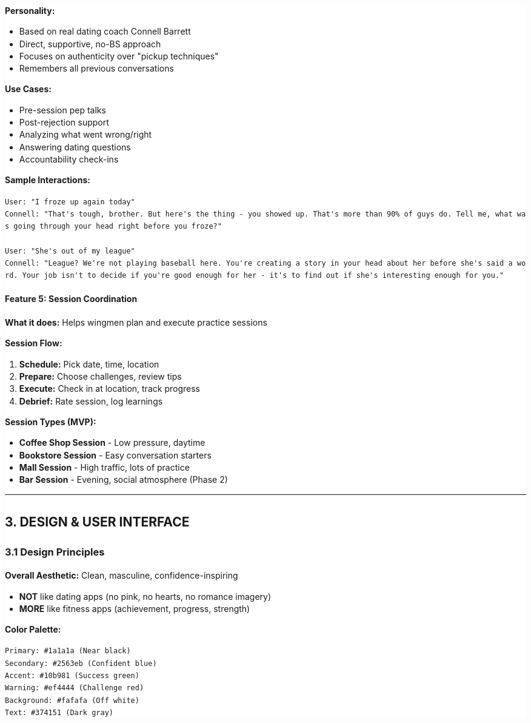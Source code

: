 **Personality:** 
- Based on real dating coach Connell Barrett
- Direct, supportive, no-BS approach
- Focuses on authenticity over "pickup techniques"
- Remembers all previous conversations

**Use Cases:**
- Pre-session pep talks
- Post-rejection support
- Analyzing what went wrong/right
- Answering dating questions
- Accountability check-ins

**Sample Interactions:**
```
User: "I froze up again today"
Connell: "That's tough, brother. But here's the thing - you showed up. That's more than 90% of guys do. Tell me, what was going through your head right before you froze?"

User: "She's out of my league"
Connell: "League? We're not playing baseball here. You're creating a story in your head about her before she's said a word. Your job isn't to decide if you're good enough for her - it's to find out if she's interesting enough for you."
```

#### Feature 5: Session Coordination
**What it does:** Helps wingmen plan and execute practice sessions

**Session Flow:**
1. **Schedule:** Pick date, time, location
2. **Prepare:** Choose challenges, review tips
3. **Execute:** Check in at location, track progress
4. **Debrief:** Rate session, log learnings

**Session Types (MVP):**
- **Coffee Shop Session** - Low pressure, daytime
- **Bookstore Session** - Easy conversation starters
- **Mall Session** - High traffic, lots of practice
- **Bar Session** - Evening, social atmosphere (Phase 2)

---

## 3. DESIGN & USER INTERFACE

### 3.1 Design Principles

**Overall Aesthetic:** Clean, masculine, confidence-inspiring
- **NOT** like dating apps (no pink, no hearts, no romance imagery)
- **MORE** like fitness apps (achievement, progress, strength)

**Color Palette:**
```
Primary: #1a1a1a (Near black)
Secondary: #2563eb (Confident blue) 
Accent: #10b981 (Success green)
Warning: #ef4444 (Challenge red)
Background: #fafafa (Off white)
Text: #374151 (Dark gray)
```
